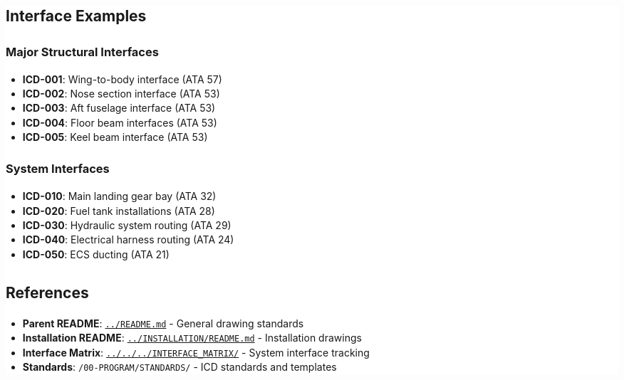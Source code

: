 ## Interface Examples

### Major Structural Interfaces
- **ICD-001**: Wing-to-body interface (ATA 57)
- **ICD-002**: Nose section interface (ATA 53)
- **ICD-003**: Aft fuselage interface (ATA 53)
- **ICD-004**: Floor beam interfaces (ATA 53)
- **ICD-005**: Keel beam interface (ATA 53)

### System Interfaces
- **ICD-010**: Main landing gear bay (ATA 32)
- **ICD-020**: Fuel tank installations (ATA 28)
- **ICD-030**: Hydraulic system routing (ATA 29)
- **ICD-040**: Electrical harness routing (ATA 24)
- **ICD-050**: ECS ducting (ATA 21)

## References

- **Parent README**: [`../README.md`](../README.md) - General drawing standards
- **Installation README**: [`../INSTALLATION/README.md`](../INSTALLATION/README.md) - Installation drawings
- **Interface Matrix**: [`../../../INTERFACE_MATRIX/`](../../../INTERFACE_MATRIX/) - System interface tracking
- **Standards**: `/00-PROGRAM/STANDARDS/` - ICD standards and templates
